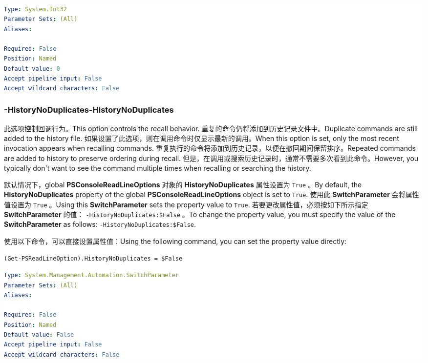 ```yaml
Type: System.Int32
Parameter Sets: (All)
Aliases:

Required: False
Position: Named
Default value: 0
Accept pipeline input: False
Accept wildcard characters: False
```

### <span data-ttu-id="6dda4-215">-HistoryNoDuplicates</span><span class="sxs-lookup"><span data-stu-id="6dda4-215">-HistoryNoDuplicates</span></span>

<span data-ttu-id="6dda4-216">此选项控制回调行为。</span><span class="sxs-lookup"><span data-stu-id="6dda4-216">This option controls the recall behavior.</span></span> <span data-ttu-id="6dda4-217">重复的命令仍将添加到历史记录文件中。</span><span class="sxs-lookup"><span data-stu-id="6dda4-217">Duplicate commands are still added to the history file.</span></span>
<span data-ttu-id="6dda4-218">如果设置了此选项，则在调用命令时仅显示最新的调用。</span><span class="sxs-lookup"><span data-stu-id="6dda4-218">When this option is set, only the most recent invocation appears when recalling commands.</span></span> <span data-ttu-id="6dda4-219">重复执行的命令将添加到历史记录，以便在撤回期间保留排序。</span><span class="sxs-lookup"><span data-stu-id="6dda4-219">Repeated commands are added to history to preserve ordering during recall.</span></span> <span data-ttu-id="6dda4-220">但是，在调用或搜索历史记录时，通常不需要多次看到此命令。</span><span class="sxs-lookup"><span data-stu-id="6dda4-220">However, you typically don't want to see the command multiple times when recalling or searching the history.</span></span>

<span data-ttu-id="6dda4-221">默认情况下，global **PSConsoleReadLineOptions** 对象的 **HistoryNoDuplicates** 属性设置为 `True` 。</span><span class="sxs-lookup"><span data-stu-id="6dda4-221">By default, the **HistoryNoDuplicates** property of the global **PSConsoleReadLineOptions** object is set to `True`.</span></span> <span data-ttu-id="6dda4-222">使用此 **SwitchParameter** 会将属性值设置为 `True` 。</span><span class="sxs-lookup"><span data-stu-id="6dda4-222">Using this **SwitchParameter** sets the property value to `True`.</span></span> <span data-ttu-id="6dda4-223">若要更改属性值，必须按如下所示指定 **SwitchParameter** 的值： `-HistoryNoDuplicates:$False` 。</span><span class="sxs-lookup"><span data-stu-id="6dda4-223">To change the property value, you must specify the value of the **SwitchParameter** as follows: `-HistoryNoDuplicates:$False`.</span></span>

<span data-ttu-id="6dda4-224">使用以下命令，可以直接设置属性值：</span><span class="sxs-lookup"><span data-stu-id="6dda4-224">Using the following command, you can set the property value directly:</span></span>

`(Get-PSReadLineOption).HistoryNoDuplicates = $False`

```yaml
Type: System.Management.Automation.SwitchParameter
Parameter Sets: (All)
Aliases:

Required: False
Position: Named
Default value: False
Accept pipeline input: False
Accept wildcard characters: False
```
